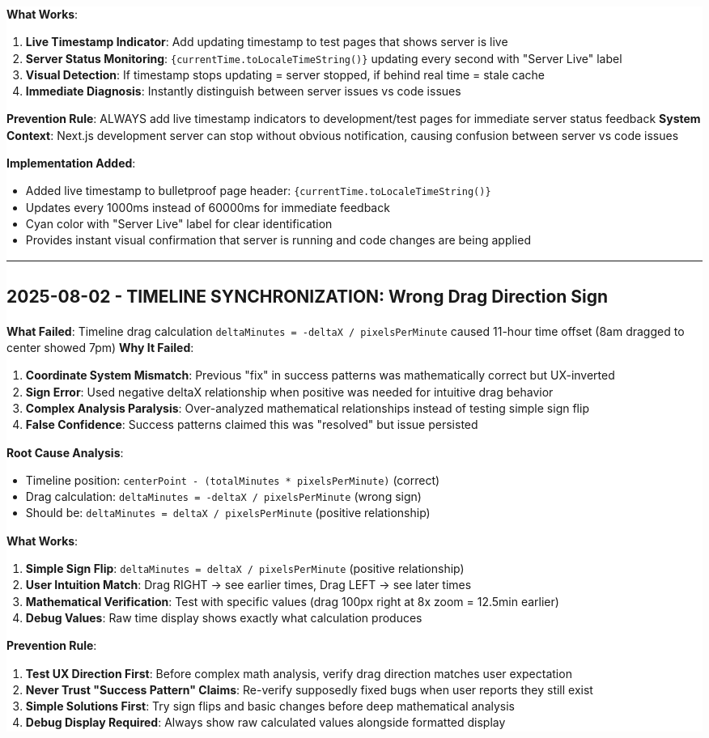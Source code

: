 **What Works**: 
1. **Live Timestamp Indicator**: Add updating timestamp to test pages that shows server is live
2. **Server Status Monitoring**: `{currentTime.toLocaleTimeString()}` updating every second with "Server Live" label
3. **Visual Detection**: If timestamp stops updating = server stopped, if behind real time = stale cache
4. **Immediate Diagnosis**: Instantly distinguish between server issues vs code issues

**Prevention Rule**: ALWAYS add live timestamp indicators to development/test pages for immediate server status feedback
**System Context**: Next.js development server can stop without obvious notification, causing confusion between server vs code issues

**Implementation Added**:
- Added live timestamp to bulletproof page header: `{currentTime.toLocaleTimeString()}`
- Updates every 1000ms instead of 60000ms for immediate feedback
- Cyan color with "Server Live" label for clear identification
- Provides instant visual confirmation that server is running and code changes are being applied

---

## 2025-08-02 - TIMELINE SYNCHRONIZATION: Wrong Drag Direction Sign

**What Failed**: Timeline drag calculation `deltaMinutes = -deltaX / pixelsPerMinute` caused 11-hour time offset (8am dragged to center showed 7pm)
**Why It Failed**: 
1. **Coordinate System Mismatch**: Previous "fix" in success patterns was mathematically correct but UX-inverted
2. **Sign Error**: Used negative deltaX relationship when positive was needed for intuitive drag behavior  
3. **Complex Analysis Paralysis**: Over-analyzed mathematical relationships instead of testing simple sign flip
4. **False Confidence**: Success patterns claimed this was "resolved" but issue persisted

**Root Cause Analysis**:
- Timeline position: `centerPoint - (totalMinutes * pixelsPerMinute)` (correct)
- Drag calculation: `deltaMinutes = -deltaX / pixelsPerMinute` (wrong sign)
- Should be: `deltaMinutes = deltaX / pixelsPerMinute` (positive relationship)

**What Works**: 
1. **Simple Sign Flip**: `deltaMinutes = deltaX / pixelsPerMinute` (positive relationship)
2. **User Intuition Match**: Drag RIGHT → see earlier times, Drag LEFT → see later times
3. **Mathematical Verification**: Test with specific values (drag 100px right at 8x zoom = 12.5min earlier)
4. **Debug Values**: Raw time display shows exactly what calculation produces

**Prevention Rule**: 
1. **Test UX Direction First**: Before complex math analysis, verify drag direction matches user expectation
2. **Never Trust "Success Pattern" Claims**: Re-verify supposedly fixed bugs when user reports they still exist
3. **Simple Solutions First**: Try sign flips and basic changes before deep mathematical analysis
4. **Debug Display Required**: Always show raw calculated values alongside formatted display

